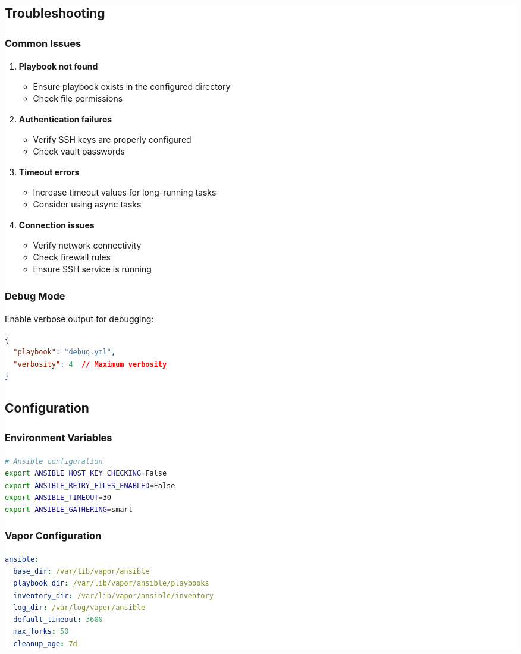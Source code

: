 ## Troubleshooting

### Common Issues

1. **Playbook not found**
   - Ensure playbook exists in the configured directory
   - Check file permissions

2. **Authentication failures**
   - Verify SSH keys are properly configured
   - Check vault passwords

3. **Timeout errors**
   - Increase timeout values for long-running tasks
   - Consider using async tasks

4. **Connection issues**
   - Verify network connectivity
   - Check firewall rules
   - Ensure SSH service is running

### Debug Mode

Enable verbose output for debugging:
```json
{
  "playbook": "debug.yml",
  "verbosity": 4  // Maximum verbosity
}
```

## Configuration

### Environment Variables

```bash
# Ansible configuration
export ANSIBLE_HOST_KEY_CHECKING=False
export ANSIBLE_RETRY_FILES_ENABLED=False
export ANSIBLE_TIMEOUT=30
export ANSIBLE_GATHERING=smart
```

### Vapor Configuration

```yaml
ansible:
  base_dir: /var/lib/vapor/ansible
  playbook_dir: /var/lib/vapor/ansible/playbooks
  inventory_dir: /var/lib/vapor/ansible/inventory
  log_dir: /var/log/vapor/ansible
  default_timeout: 3600
  max_forks: 50
  cleanup_age: 7d
```

